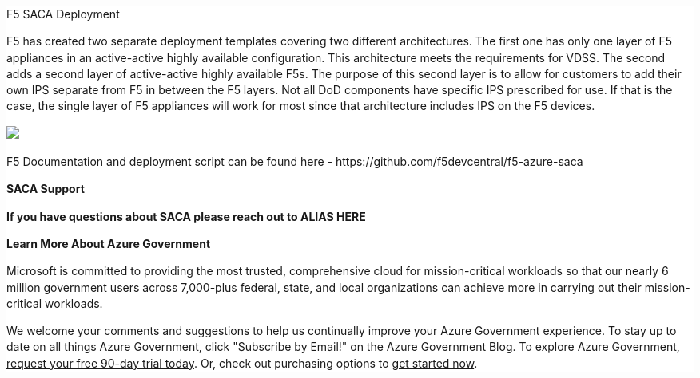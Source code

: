 F5 SACA Deployment

F5 has created two separate deployment templates covering two different
architectures. The first one has only one layer of F5 appliances in an
active-active highly available configuration. This architecture meets
the requirements for VDSS. The second adds a second layer of
active-active highly available F5s. The purpose of this second layer is
to allow for customers to add their own IPS separate from F5 in between
the F5 layers. Not all DoD components have specific IPS prescribed for
use. If that is the case, the single layer of F5 appliances will work
for most since that architecture includes IPS on the F5 devices.

![](media/image4.png)

F5 Documentation and deployment script can be found here -
<https://github.com/f5devcentral/f5-azure-saca>

**SACA Support**

**If you have questions about SACA please reach out to ALIAS HERE**

**Learn More About Azure Government**

Microsoft is committed to providing the most trusted, comprehensive
cloud for mission-critical workloads so that our nearly 6 million
government users across 7,000-plus federal, state, and local
organizations can achieve more in carrying out their mission-critical
workloads.

We welcome your comments and suggestions to help us continually improve
your Azure Government experience. To stay up to date on all things Azure
Government, click "Subscribe by Email!" on the [Azure Government
Blog](https://devblogs.microsoft.com/azuregov/). To explore Azure
Government, [request your free 90-day trial
today](https://azure.microsoft.com/en-us/overview/clouds/government/request/).
Or, check out purchasing options to [get started
now](https://azure.microsoft.com/en-us/offers/azure-government/).
